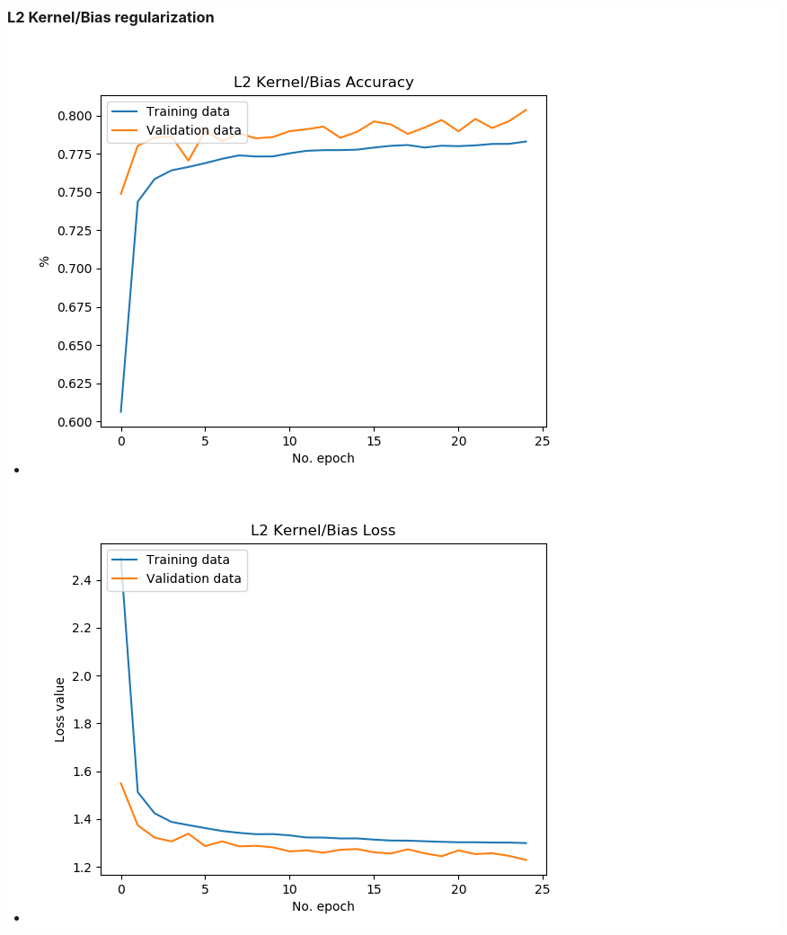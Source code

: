 
### L2 Kernel/Bias regularization

- [![](images/l2_a.png)](https://www.machinecurve.com/wp-content/uploads/2020/01/l2_a.png)
    
- [![](images/l2_kb.png)](https://www.machinecurve.com/wp-content/uploads/2020/01/l2_kb.png)
    